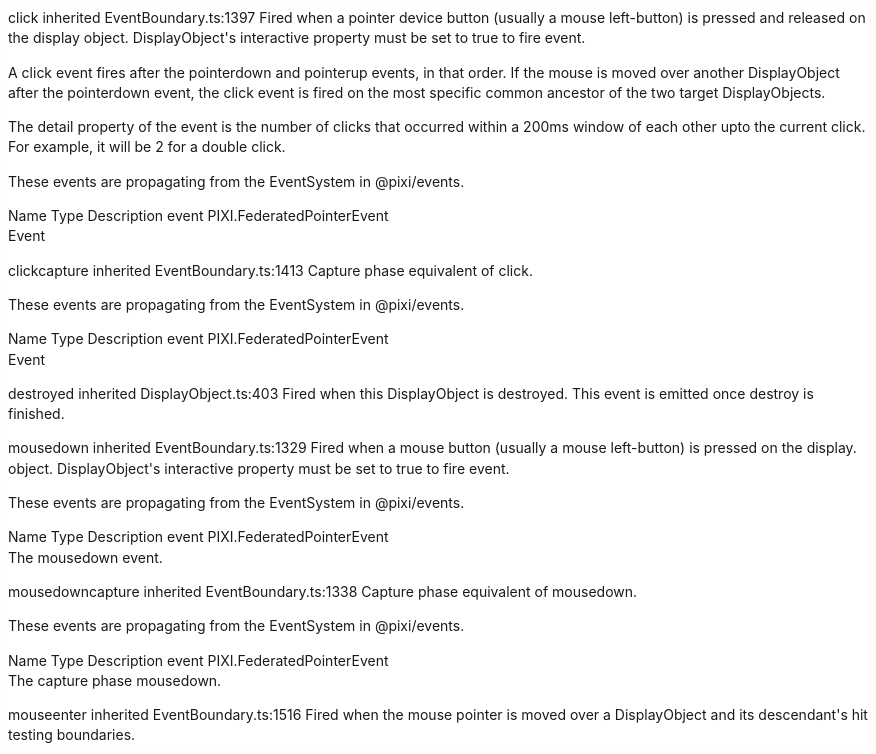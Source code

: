  click inherited
EventBoundary.ts:1397
Fired when a pointer device button (usually a mouse left-button) is pressed and released on the display object. DisplayObject's interactive property must be set to true to fire event.

A click event fires after the pointerdown and pointerup events, in that order. If the mouse is moved over another DisplayObject after the pointerdown event, the click event is fired on the most specific common ancestor of the two target DisplayObjects.

The detail property of the event is the number of clicks that occurred within a 200ms window of each other upto the current click. For example, it will be 2 for a double click.

These events are propagating from the EventSystem in @pixi/events.

Name    Type    Description
event    PIXI.FederatedPointerEvent    
Event

 clickcapture inherited
EventBoundary.ts:1413
Capture phase equivalent of click.

These events are propagating from the EventSystem in @pixi/events.

Name    Type    Description
event    PIXI.FederatedPointerEvent    
Event

 destroyed inherited
DisplayObject.ts:403
Fired when this DisplayObject is destroyed. This event is emitted once destroy is finished.

 mousedown inherited
EventBoundary.ts:1329
Fired when a mouse button (usually a mouse left-button) is pressed on the display. object. DisplayObject's interactive property must be set to true to fire event.

These events are propagating from the EventSystem in @pixi/events.

Name    Type    Description
event    PIXI.FederatedPointerEvent    
The mousedown event.

 mousedowncapture inherited
EventBoundary.ts:1338
Capture phase equivalent of mousedown.

These events are propagating from the EventSystem in @pixi/events.

Name    Type    Description
event    PIXI.FederatedPointerEvent    
The capture phase mousedown.

 mouseenter inherited
EventBoundary.ts:1516
Fired when the mouse pointer is moved over a DisplayObject and its descendant's hit testing boundaries.
